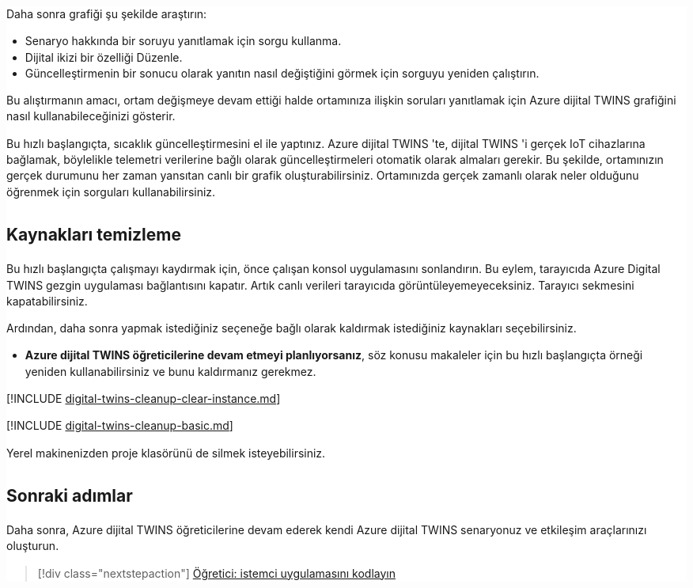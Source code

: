 Daha sonra grafiği şu şekilde araştırın:

* Senaryo hakkında bir soruyu yanıtlamak için sorgu kullanma.
* Dijital ikizi bir özelliği Düzenle.
* Güncelleştirmenin bir sonucu olarak yanıtın nasıl değiştiğini görmek için sorguyu yeniden çalıştırın.

Bu alıştırmanın amacı, ortam değişmeye devam ettiği halde ortamınıza ilişkin soruları yanıtlamak için Azure dijital TWINS grafiğini nasıl kullanabileceğinizi gösterir.

Bu hızlı başlangıçta, sıcaklık güncelleştirmesini el ile yaptınız. Azure dijital TWINS 'te, dijital TWINS 'i gerçek IoT cihazlarına bağlamak, böylelikle telemetri verilerine bağlı olarak güncelleştirmeleri otomatik olarak almaları gerekir. Bu şekilde, ortamınızın gerçek durumunu her zaman yansıtan canlı bir grafik oluşturabilirsiniz. Ortamınızda gerçek zamanlı olarak neler olduğunu öğrenmek için sorguları kullanabilirsiniz.

## <a name="clean-up-resources"></a>Kaynakları temizleme

Bu hızlı başlangıçta çalışmayı kaydırmak için, önce çalışan konsol uygulamasını sonlandırın. Bu eylem, tarayıcıda Azure Digital TWINS gezgin uygulaması bağlantısını kapatır. Artık canlı verileri tarayıcıda görüntüleyemeyeceksiniz. Tarayıcı sekmesini kapatabilirsiniz.

Ardından, daha sonra yapmak istediğiniz seçeneğe bağlı olarak kaldırmak istediğiniz kaynakları seçebilirsiniz.

* **Azure dijital TWINS öğreticilerine devam etmeyi planlıyorsanız**, söz konusu makaleler için bu hızlı başlangıçta örneği yeniden kullanabilirsiniz ve bunu kaldırmanız gerekmez.

[!INCLUDE [digital-twins-cleanup-clear-instance.md](../../includes/digital-twins-cleanup-clear-instance.md)]
 
[!INCLUDE [digital-twins-cleanup-basic.md](../../includes/digital-twins-cleanup-basic.md)]

Yerel makinenizden proje klasörünü de silmek isteyebilirsiniz.

## <a name="next-steps"></a>Sonraki adımlar

Daha sonra, Azure dijital TWINS öğreticilerine devam ederek kendi Azure dijital TWINS senaryonuz ve etkileşim araçlarınızı oluşturun.

> [!div class="nextstepaction"]
> [Öğretici: istemci uygulamasını kodlayın](tutorial-code.md)
